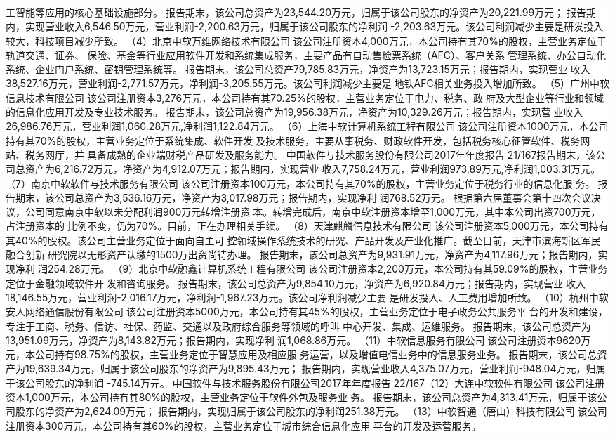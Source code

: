 工智能等应用的核心基础设施部分。
报告期末，该公司总资产为23,544.20万元，归属于该公司股东的净资产为20,221.99万元；
报告期内，实现营业收入6,546.50万元，营业利润-2,200.63万元，归属于该公司股东的净利润
-2,203.63万元。该公司利润减少主要是研发投入较大，科技项目减少所致。
（4）北京中软万维网络技术有限公司
该公司注册资本4,000万元，本公司持有其70%的股权，主营业务定位于轨道交通、证券、
保险、基金等行业应用软件开发和系统集成服务，主要产品有自动售检票系统（AFC）、客户关系
管理系统、办公自动化系统、企业门户系统、密钥管理系统等。
报告期末，该公司总资产79,785.83万元，净资产为13,723.15万元；报告期内，实现营业
收入38,527.16万元，营业利润-2,771.57万元，净利润-3,205.55万元。该公司利润减少主要是
地铁AFC相关业务投入增加所致。
（5）广州中软信息技术有限公司
该公司注册资本3,276万元，本公司持有其70.25%的股权，主营业务定位于电力、税务、政
府及大型企业等行业和领域的信息化应用开发及专业技术服务。
报告期末，该公司总资产为19,956.38万元，净资产为10,329.26万元；报告期内，实现营
业收入26,986.76万元，营业利润1,060.28万元,净利润1,122.84万元。
（6）上海中软计算机系统工程有限公司
该公司注册资本1000万元，本公司持有其70%的股权，主营业务定位于系统集成、软件开发
及技术服务，主要从事税务、财政软件开发，包括税务核心征管软件、税务网站、税务网厅，并
具备成熟的企业端财税产品研发及服务能力。
中国软件与技术服务股份有限公司2017年年度报告
21/167报告期末，该公司总资产为6,216.72万元，净资产为4,912.07万元；报告期内，实现营业
收入7,758.24万元，营业利润973.89万元,净利润1,003.31万元。
（7）南京中软软件与技术服务有限公司
该公司注册资本100万元，本公司持有其70%的股权，主营业务定位于税务行业的信息化服
务。
报告期末，该公司总资产为3,536.16万元，净资产为3,017.98万元；报告期内，实现净利
润768.52万元。
根据第六届董事会第十四次会议决议，公司同意南京中软以未分配利润900万元转增注册资
本。转增完成后，南京中软注册资本增至1,000万元，其中本公司出资700万元，占注册资本的
比例不变，仍为70%。目前，正在办理相关手续。
（8）天津麒麟信息技术有限公司
该公司注册资本5,000万元，本公司持有其40%的股权。该公司主营业务定位于面向自主可
控领域操作系统技术的研究、产品开发及产业化推广。截至目前，天津市滨海新区军民融合创新
研究院以无形资产认缴的1500万出资尚待办理。
报告期末，该公司总资产为9,931.91万元，净资产为4,117.96万元；报告期内，实现净利
润254.28万元。
（9）北京中软融鑫计算机系统工程有限公司
该公司注册资本2,200万元，本公司持有其59.09%的股权，主营业务定位于金融领域软件开
发和咨询服务。
报告期末，该公司总资产为9,854.10万元，净资产为6,920.84万元；报告期内，实现营业
收入18,146.55万元，营业利润-2,016.17万元，净利润-1,967.23万元。该公司净利润减少主要
是研发投入、人工费用增加所致。
（10）杭州中软安人网络通信股份有限公司
该公司注册资本5000万元，本公司持有其45%的股权，主营业务定位于电子政务公共服务平
台的开发和建设，专注于工商、税务、信访、社保、药监、交通以及政府综合服务等领域的呼叫
中心开发、集成、运维服务。
报告期末，该公司总资产为13,951.09万元，净资产为8,143.82万元；报告期内，实现净利
润1,068.86万元。
（11）中软信息服务有限公司
该公司注册资本9620万元，本公司持有98.75%的股权，主营业务定位于智慧应用及相应服
务运营，以及增值电信业务中的信息服务业务。
报告期末，该公司总资产为19,639.34万元，归属于该公司股东的净资产为9,895.43万元；
报告期内，实现营业收入4,375.07万元，营业利润-948.04万元，归属于该公司股东的净利润
-745.14万元。
中国软件与技术服务股份有限公司2017年年度报告
22/167（12）大连中软软件有限公司
该公司注册资本1,000万元，本公司持有其80%的股权，主营业务定位于软件外包及服务业
务。
报告期末，该公司总资产为4,313.41万元，归属于该公司股东的净资产为2,624.09万元；
报告期内，实现归属于该公司股东的净利润251.38万元。
（13）中软智通（唐山）科技有限公司
该公司注册资本300万元，本公司持有其60%的股权，主营业务定位于城市综合信息化应用
平台的开发及运营服务。